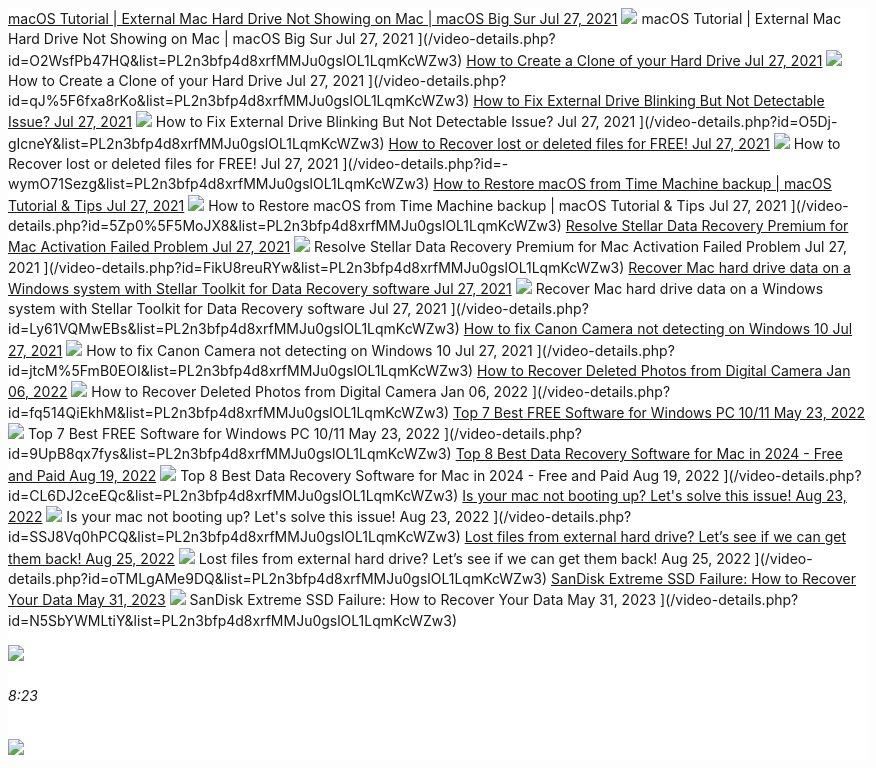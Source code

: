 [macOS Tutorial | External Mac Hard Drive Not Showing on Mac | macOS Big Sur Jul 27, 2021](images/youtube/youtube-icon.png) ![](https://i.ytimg.com/vi/O2WsfPb47HQ/mqdefault.jpg)  macOS Tutorial | External Mac Hard Drive Not Showing on Mac | macOS Big Sur Jul 27, 2021 ](/video-details.php?id=O2WsfPb47HQ&list=PL2n3bfp4d8xrfMMJu0gslOL1LqmKcWZw3) [How to Create a Clone of your Hard Drive Jul 27, 2021](images/youtube/youtube-icon.png) ![](https://i.ytimg.com/vi/qJ_6fxa8rKo/mqdefault.jpg) How to Create a Clone of your Hard Drive Jul 27, 2021 ](/video-details.php?id=qJ%5F6fxa8rKo&list=PL2n3bfp4d8xrfMMJu0gslOL1LqmKcWZw3) [How to Fix External Drive Blinking But Not Detectable Issue? Jul 27, 2021](images/youtube/youtube-icon.png) ![](https://i.ytimg.com/vi/O5Dj-gIcneY/mqdefault.jpg)  How to Fix External Drive Blinking But Not Detectable Issue? Jul 27, 2021 ](/video-details.php?id=O5Dj-gIcneY&list=PL2n3bfp4d8xrfMMJu0gslOL1LqmKcWZw3) [How to Recover lost or deleted files for FREE! Jul 27, 2021](images/youtube/youtube-icon.png) ![](https://i.ytimg.com/vi/-wymO71Sezg/mqdefault.jpg) How to Recover lost or deleted files for FREE! Jul 27, 2021 ](/video-details.php?id=-wymO71Sezg&list=PL2n3bfp4d8xrfMMJu0gslOL1LqmKcWZw3) [How to Restore macOS from Time Machine backup | macOS Tutorial & Tips Jul 27, 2021](images/youtube/youtube-icon.png) ![](https://i.ytimg.com/vi/5Zp0_5MoJX8/mqdefault.jpg)  How to Restore macOS from Time Machine backup | macOS Tutorial & Tips Jul 27, 2021 ](/video-details.php?id=5Zp0%5F5MoJX8&list=PL2n3bfp4d8xrfMMJu0gslOL1LqmKcWZw3) [Resolve Stellar Data Recovery Premium for Mac Activation Failed Problem Jul 27, 2021](images/youtube/youtube-icon.png) ![](https://i.ytimg.com/vi/FikU8reuRYw/mqdefault.jpg)  Resolve Stellar Data Recovery Premium for Mac Activation Failed Problem Jul 27, 2021 ](/video-details.php?id=FikU8reuRYw&list=PL2n3bfp4d8xrfMMJu0gslOL1LqmKcWZw3) [Recover Mac hard drive data on a Windows system with Stellar Toolkit for Data Recovery software Jul 27, 2021](images/youtube/youtube-icon.png) ![](https://i.ytimg.com/vi/Ly61VQMwEBs/mqdefault.jpg)  Recover Mac hard drive data on a Windows system with Stellar Toolkit for Data Recovery software Jul 27, 2021 ](/video-details.php?id=Ly61VQMwEBs&list=PL2n3bfp4d8xrfMMJu0gslOL1LqmKcWZw3) [How to fix Canon Camera not detecting on Windows 10 Jul 27, 2021](images/youtube/youtube-icon.png) ![](https://i.ytimg.com/vi/jtcM_mB0EOI/mqdefault.jpg) How to fix Canon Camera not detecting on Windows 10 Jul 27, 2021 ](/video-details.php?id=jtcM%5FmB0EOI&list=PL2n3bfp4d8xrfMMJu0gslOL1LqmKcWZw3) [How to Recover Deleted Photos from Digital Camera Jan 06, 2022](images/youtube/youtube-icon.png) ![](https://i.ytimg.com/vi/fq514QiEkhM/mqdefault.jpg) How to Recover Deleted Photos from Digital Camera Jan 06, 2022 ](/video-details.php?id=fq514QiEkhM&list=PL2n3bfp4d8xrfMMJu0gslOL1LqmKcWZw3) [Top 7 Best FREE Software for Windows PC 10/11 May 23, 2022](images/youtube/youtube-icon.png) ![](https://i.ytimg.com/vi/9UpB8qx7fys/mqdefault.jpg) Top 7 Best FREE Software for Windows PC 10/11 May 23, 2022 ](/video-details.php?id=9UpB8qx7fys&list=PL2n3bfp4d8xrfMMJu0gslOL1LqmKcWZw3) [Top 8 Best Data Recovery Software for Mac in 2024 - Free and Paid Aug 19, 2022](images/youtube/youtube-icon.png) ![](https://i.ytimg.com/vi/CL6DJ2ceEQc/mqdefault.jpg)  Top 8 Best Data Recovery Software for Mac in 2024 - Free and Paid Aug 19, 2022 ](/video-details.php?id=CL6DJ2ceEQc&list=PL2n3bfp4d8xrfMMJu0gslOL1LqmKcWZw3) [Is your mac not booting up? Let's solve this issue! Aug 23, 2022](images/youtube/youtube-icon.png) ![](https://i.ytimg.com/vi/SSJ8Vq0hPCQ/mqdefault.jpg) Is your mac not booting up? Let's solve this issue! Aug 23, 2022 ](/video-details.php?id=SSJ8Vq0hPCQ&list=PL2n3bfp4d8xrfMMJu0gslOL1LqmKcWZw3) [Lost files from external hard drive? Let’s see if we can get them back! Aug 25, 2022](images/youtube/youtube-icon.png) ![](https://i.ytimg.com/vi/oTMLgAMe9DQ/mqdefault.jpg)  Lost files from external hard drive? Let’s see if we can get them back! Aug 25, 2022 ](/video-details.php?id=oTMLgAMe9DQ&list=PL2n3bfp4d8xrfMMJu0gslOL1LqmKcWZw3) [SanDisk Extreme SSD Failure: How to Recover Your Data May 31, 2023](images/youtube/youtube-icon.png) ![](https://i.ytimg.com/vi/N5SbYWMLtiY/mqdefault.jpg) SanDisk Extreme SSD Failure: How to Recover Your Data May 31, 2023 ](/video-details.php?id=N5SbYWMLtiY&list=PL2n3bfp4d8xrfMMJu0gslOL1LqmKcWZw3)

![](https://www.stellarinfo.com/images/youtube/clock-icon.png)

###### 8:23


<a href="https://store.massmailsoftware.com/order/checkout.php?PRODS=1047974&QTY=1&AFFILIATE=108875&CART=1"><img src="https://secure.avangate.com/images/merchant/dc87c13749315c7217cdc4ac692e704c/banera_for_partners-04_%281%29.jpg" border="0"></a>
